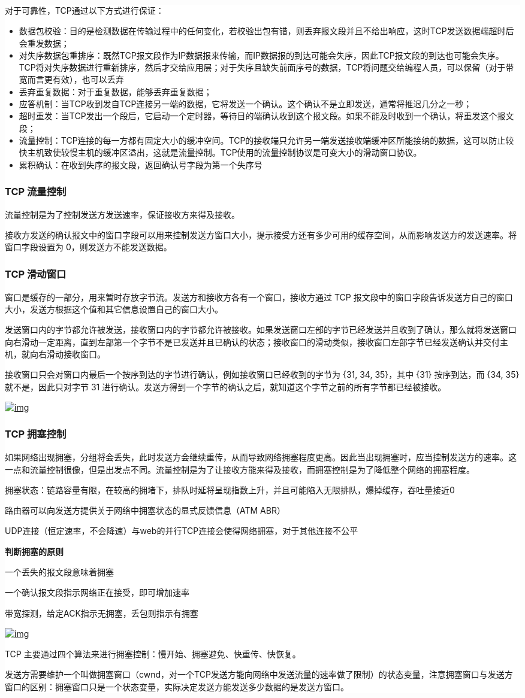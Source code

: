 对于可靠性，TCP通过以下方式进行保证：

- 数据包校验：目的是检测数据在传输过程中的任何变化，若校验出包有错，则丢弃报文段并且不给出响应，这时TCP发送数据端超时后会重发数据；
- 对失序数据包重排序：既然TCP报文段作为IP数据报来传输，而IP数据报的到达可能会失序，因此TCP报文段的到达也可能会失序。TCP将对失序数据进行重新排序，然后才交给应用层；对于失序且缺失前面序号的数据，TCP将问题交给编程人员，可以保留（对于带宽而言更有效），也可以丢弃
- 丢弃重复数据：对于重复数据，能够丢弃重复数据；
- 应答机制：当TCP收到发自TCP连接另一端的数据，它将发送一个确认。这个确认不是立即发送，通常将推迟几分之一秒；
- 超时重发：当TCP发出一个段后，它启动一个定时器，等待目的端确认收到这个报文段。如果不能及时收到一个确认，将重发这个报文段；
- 流量控制：TCP连接的每一方都有固定大小的缓冲空间。TCP的接收端只允许另一端发送接收端缓冲区所能接纳的数据，这可以防止较快主机致使较慢主机的缓冲区溢出，这就是流量控制。TCP使用的流量控制协议是可变大小的滑动窗口协议。
- 累积确认：在收到失序的报文段，返回确认号字段为第一个失序号

### TCP 流量控制

流量控制是为了控制发送方发送速率，保证接收方来得及接收。

接收方发送的确认报文中的窗口字段可以用来控制发送方窗口大小，提示接受方还有多少可用的缓存空间，从而影响发送方的发送速率。将窗口字段设置为 0，则发送方不能发送数据。

### TCP 滑动窗口

窗口是缓存的一部分，用来暂时存放字节流。发送方和接收方各有一个窗口，接收方通过 TCP 报文段中的窗口字段告诉发送方自己的窗口大小，发送方根据这个值和其它信息设置自己的窗口大小。

发送窗口内的字节都允许被发送，接收窗口内的字节都允许被接收。如果发送窗口左部的字节已经发送并且收到了确认，那么就将发送窗口向右滑动一定距离，直到左部第一个字节不是已发送并且已确认的状态；接收窗口的滑动类似，接收窗口左部字节已经发送确认并交付主机，就向右滑动接收窗口。 

接收窗口只会对窗口内最后一个按序到达的字节进行确认，例如接收窗口已经收到的字节为 {31, 34, 35}，其中 {31} 按序到达，而 {34, 35} 就不是，因此只对字节 31 进行确认。发送方得到一个字节的确认之后，就知道这个字节之前的所有字节都已经被接收。

[![img](https://github.com/CyC2018/CS-Notes/raw/master/docs/notes/pics/a3253deb-8d21-40a1-aae4-7d178e4aa319.jpg)](https://github.com/CyC2018/CS-Notes/blob/master/docs/notes/pics/a3253deb-8d21-40a1-aae4-7d178e4aa319.jpg)

### TCP 拥塞控制

如果网络出现拥塞，分组将会丢失，此时发送方会继续重传，从而导致网络拥塞程度更高。因此当出现拥塞时，应当控制发送方的速率。这一点和流量控制很像，但是出发点不同。流量控制是为了让接收方能来得及接收，而拥塞控制是为了降低整个网络的拥塞程度。

拥塞状态：链路容量有限，在较高的拥堵下，排队时延将呈现指数上升，并且可能陷入无限排队，爆掉缓存，吞吐量接近0

路由器可以向发送方提供关于网络中拥塞状态的显式反馈信息（ATM ABR）

UDP连接（恒定速率，不会降速）与web的并行TCP连接会使得网络拥塞，对于其他连接不公平

**判断拥塞的原则**

一个丢失的报文段意味着拥塞

一个确认报文段指示网络正在接受，即可增加速率

带宽探测，给定ACK指示无拥塞，丢包则指示有拥塞

[![img](https://github.com/CyC2018/CS-Notes/raw/master/docs/notes/pics/51e2ed95-65b8-4ae9-8af3-65602d452a25.jpg)](https://github.com/CyC2018/CS-Notes/blob/master/docs/notes/pics/51e2ed95-65b8-4ae9-8af3-65602d452a25.jpg)

TCP 主要通过四个算法来进行拥塞控制：慢开始、拥塞避免、快重传、快恢复。

发送方需要维护一个叫做拥塞窗口（cwnd，对一个TCP发送方能向网络中发送流量的速率做了限制）的状态变量，注意拥塞窗口与发送方窗口的区别：拥塞窗口只是一个状态变量，实际决定发送方能发送多少数据的是发送方窗口。
